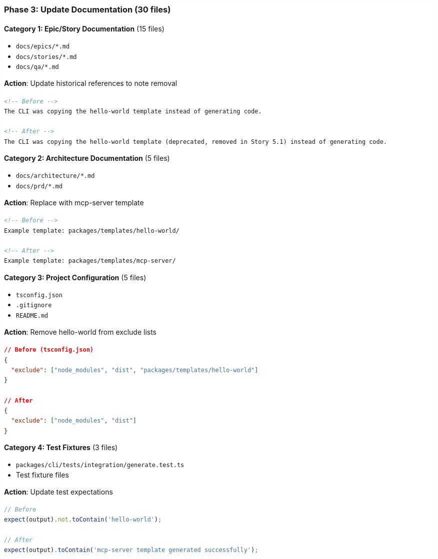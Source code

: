### Phase 3: Update Documentation (30 files)

**Category 1: Epic/Story Documentation** (15 files)
- `docs/epics/*.md`
- `docs/stories/*.md`
- `docs/qa/*.md`

**Action**: Update historical references to note removal
```markdown
<!-- Before -->
The CLI was copying the hello-world template instead of generating code.

<!-- After -->
The CLI was copying the hello-world template (deprecated, removed in Story 5.1) instead of generating code.
```

**Category 2: Architecture Documentation** (5 files)
- `docs/architecture/*.md`
- `docs/prd/*.md`

**Action**: Replace with mcp-server template
```markdown
<!-- Before -->
Example template: packages/templates/hello-world/

<!-- After -->
Example template: packages/templates/mcp-server/
```

**Category 3: Project Configuration** (5 files)
- `tsconfig.json`
- `.gitignore`
- `README.md`

**Action**: Remove hello-world from exclude lists
```json
// Before (tsconfig.json)
{
  "exclude": ["node_modules", "dist", "packages/templates/hello-world"]
}

// After
{
  "exclude": ["node_modules", "dist"]
}
```

**Category 4: Test Fixtures** (3 files)
- `packages/cli/tests/integration/generate.test.ts`
- Test fixture files

**Action**: Update test expectations
```typescript
// Before
expect(output).not.toContain('hello-world');

// After
expect(output).toContain('mcp-server template generated successfully');
```
